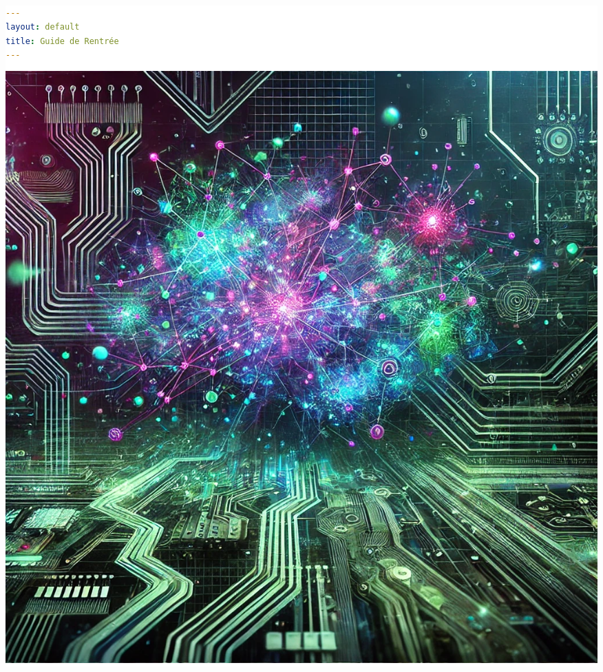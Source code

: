```yaml
---
layout: default
title: Guide de Rentrée
---
```


  

![Un But 3 résolument en réseau !](./reseau2.webp)
